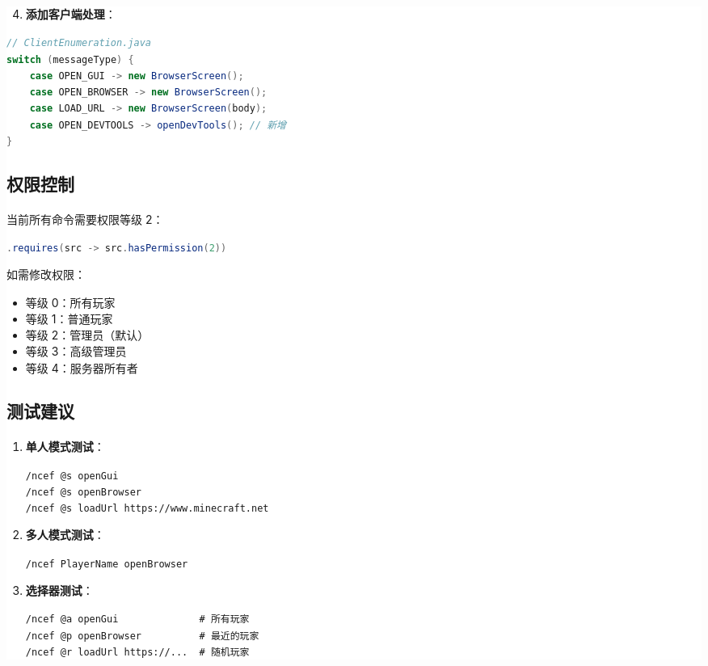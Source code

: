 4. **添加客户端处理**：
```java
// ClientEnumeration.java
switch (messageType) {
    case OPEN_GUI -> new BrowserScreen();
    case OPEN_BROWSER -> new BrowserScreen();
    case LOAD_URL -> new BrowserScreen(body);
    case OPEN_DEVTOOLS -> openDevTools(); // 新增
}
```

## 权限控制

当前所有命令需要权限等级 2：
```java
.requires(src -> src.hasPermission(2))
```

如需修改权限：
- 等级 0：所有玩家
- 等级 1：普通玩家
- 等级 2：管理员（默认）
- 等级 3：高级管理员
- 等级 4：服务器所有者

## 测试建议

1. **单人模式测试**：
   ```
   /ncef @s openGui
   /ncef @s openBrowser
   /ncef @s loadUrl https://www.minecraft.net
   ```

2. **多人模式测试**：
   ```
   /ncef PlayerName openBrowser
   ```

3. **选择器测试**：
   ```
   /ncef @a openGui              # 所有玩家
   /ncef @p openBrowser          # 最近的玩家
   /ncef @r loadUrl https://...  # 随机玩家
   ```

